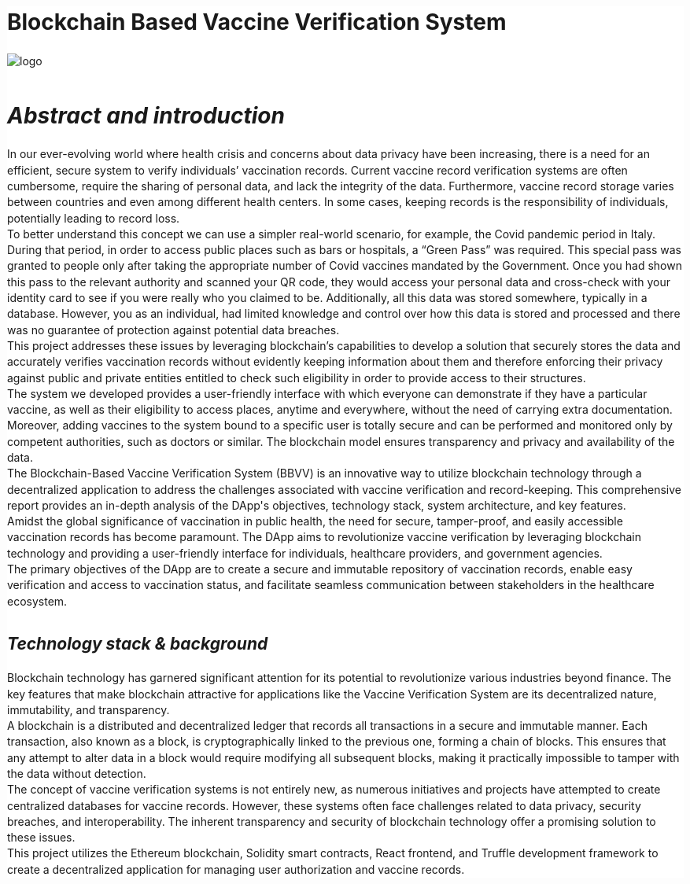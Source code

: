 # **Blockchain Based Vaccine Verification System**

![logo](https://github.com/OrdnasselaOttogim/BlockchainProject/assets/71702362/7ceb69a8-5a68-4cad-88b6-04639177c26e)


# **_Abstract and introduction_**

In our ever-evolving world where health crisis and concerns about data privacy have been increasing, there is a need for an efficient, secure system to verify individuals’ vaccination records. Current vaccine record verification systems are often cumbersome, require the sharing of personal data, and lack the integrity of the data. Furthermore, vaccine record storage varies between countries and even among different health centers. In some cases, keeping records is the responsibility of individuals, potentially leading to record loss. \
To better understand this concept we can use a simpler real-world scenario, for example, the Covid pandemic period in Italy. During that period, in order to access public places such as bars or hospitals, a “Green Pass” was required. This special pass was granted to people only after taking the appropriate number of Covid vaccines mandated by the Government. Once you had shown this pass to the relevant authority and scanned your QR code, they would access your personal data and cross-check with your identity card to see if you were really who you claimed to be. Additionally, all this data was stored somewhere, typically in a database. However, you as an individual, had limited knowledge and control over how this data is stored and processed and there was no guarantee of protection against potential data breaches. \
This project addresses these issues by leveraging blockchain’s capabilities to develop a solution that securely stores the data and accurately verifies vaccination records without evidently keeping information about them and therefore enforcing their privacy against public and private entities entitled to check such eligibility in order to provide access to their structures. \
The system we developed provides a user-friendly interface with which everyone can demonstrate if they have a particular vaccine, as well as their eligibility to access places, anytime and everywhere, without the need of carrying extra documentation. Moreover, adding vaccines to the system bound to a specific user is totally secure and can be performed and monitored only by competent authorities, such as doctors or similar. The blockchain model ensures transparency and privacy and availability of the data. \
The Blockchain-Based Vaccine Verification System (BBVV) is an innovative way to utilize blockchain technology through a decentralized application to address the challenges associated with vaccine verification and record-keeping. This comprehensive report provides an in-depth analysis of the DApp's objectives, technology stack, system architecture, and key features. \
Amidst the global significance of vaccination in public health, the need for secure, tamper-proof, and easily accessible vaccination records has become paramount. The DApp aims to revolutionize vaccine verification by leveraging blockchain technology and providing a user-friendly interface for individuals, healthcare providers, and government agencies. \
The primary objectives of the DApp are to create a secure and immutable repository of vaccination records, enable easy verification and access to vaccination status, and facilitate seamless communication between stakeholders in the healthcare ecosystem.


## **_Technology stack & background_**

Blockchain technology has garnered significant attention for its potential to revolutionize various industries beyond finance. The key features that make blockchain attractive for applications like the Vaccine Verification System are its decentralized nature, immutability, and transparency. \
A blockchain is a distributed and decentralized ledger that records all transactions in a secure and immutable manner. Each transaction, also known as a block, is cryptographically linked to the previous one, forming a chain of blocks. This ensures that any attempt to alter data in a block would require modifying all subsequent blocks, making it practically impossible to tamper with the data without detection. \
The concept of vaccine verification systems is not entirely new, as numerous initiatives and projects have attempted to create centralized databases for vaccine records. However, these systems often face challenges related to data privacy, security breaches, and interoperability. The inherent transparency and security of blockchain technology offer a promising solution to these issues. \
This project utilizes the Ethereum blockchain, Solidity smart contracts, React frontend, and Truffle development framework to create a decentralized application for managing user authorization and vaccine records.
